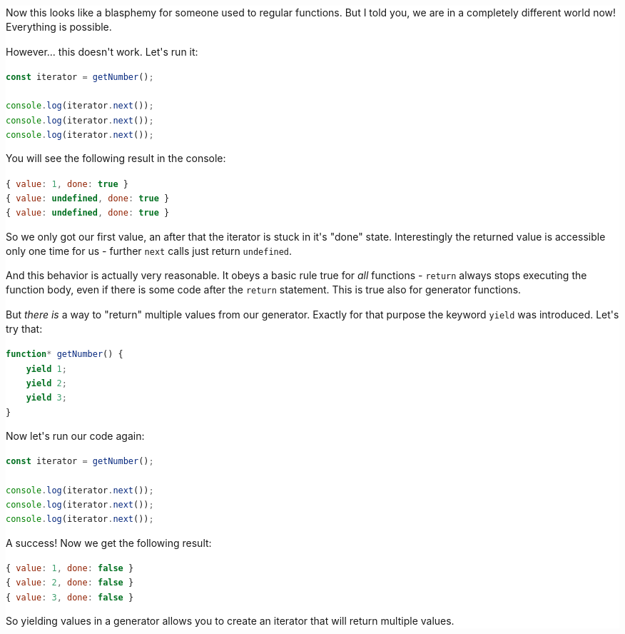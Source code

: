 Now this looks like a blasphemy for someone used to regular functions. But I told you, we are in a completely different world now! Everything is possible.

However... this doesn't work. Let's run it:

```js
const iterator = getNumber();

console.log(iterator.next());
console.log(iterator.next());
console.log(iterator.next());
```

You will see the following result in the console:

```js
{ value: 1, done: true }
{ value: undefined, done: true }
{ value: undefined, done: true }
```

So we only got our first value, an after that the iterator is stuck in it's "done" state. Interestingly the returned value is accessible only one time for us - further `next` calls just return `undefined`.

And this behavior is actually very reasonable. It obeys a basic rule true for *all* functions - `return` always stops executing the function body, even if there is some code after the `return` statement. This is true also for generator functions.

But *there is* a way to "return" multiple values from our generator. Exactly for that purpose the keyword `yield` was introduced. Let's try that:

```js
function* getNumber() {
    yield 1;
    yield 2;
    yield 3;
}
```

Now let's run our code again:

```js
const iterator = getNumber();

console.log(iterator.next());
console.log(iterator.next());
console.log(iterator.next());
```

A success! Now we get the following result:

```js
{ value: 1, done: false }
{ value: 2, done: false }
{ value: 3, done: false }
```

So yielding values in a generator allows you to create an iterator that will return multiple values.
